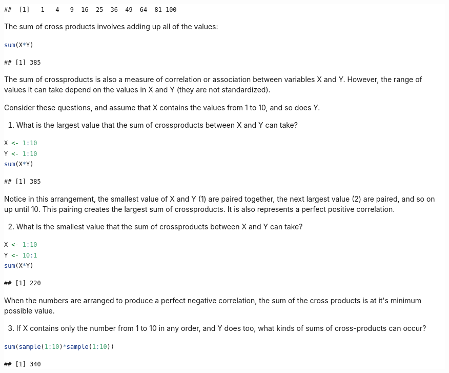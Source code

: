 ```
##  [1]   1   4   9  16  25  36  49  64  81 100
```

The sum of cross products involves adding up all of the values:


```r
sum(X*Y)
```

```
## [1] 385
```

The sum of crossproducts is also a measure of correlation or association between variables X and Y. However, the range of values it can take depend on the values in X and Y (they are not standardized).

Consider these questions, and assume that X contains the values from 1 to 10, and so does Y.

1. What is the largest value that the sum of crossproducts between X and Y can take?


```r
X <- 1:10
Y <- 1:10
sum(X*Y)
```

```
## [1] 385
```

Notice in this arrangement, the smallest value of X and Y (1) are paired together, the next largest value (2) are paired, and so on up until 10. This pairing creates the largest sum of crossproducts. It is also represents a perfect positive correlation.

2. What is the smallest value that the sum of crossproducts between X and Y can take?


```r
X <- 1:10
Y <- 10:1
sum(X*Y)
```

```
## [1] 220
```

When the numbers are arranged to produce a perfect negative correlation, the sum of the cross products is at it's minimum possible value.

3. If X contains only the number from 1 to 10 in any order, and Y does too, what kinds of sums of cross-products can occur?


```r
sum(sample(1:10)*sample(1:10))
```

```
## [1] 340
```
